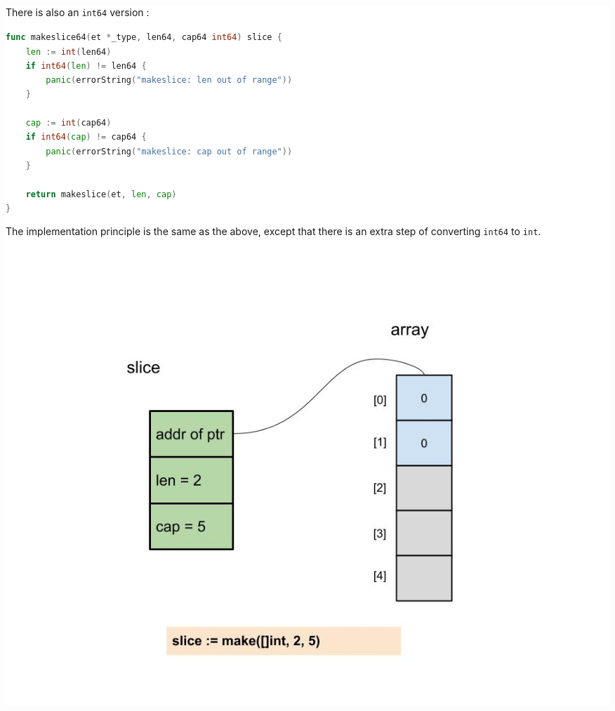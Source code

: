 

There is also an `int64` version :

```go
func makeslice64(et *_type, len64, cap64 int64) slice {
	len := int(len64)
	if int64(len) != len64 {
		panic(errorString("makeslice: len out of range"))
	}

	cap := int(cap64)
	if int64(cap) != cap64 {
		panic(errorString("makeslice: cap out of range"))
	}

	return makeslice(et, len, cap)
}
```



The implementation principle is the same as the above, except that there is an extra step of converting `int64` to `int`.

![slice03](slice03.jpg)
